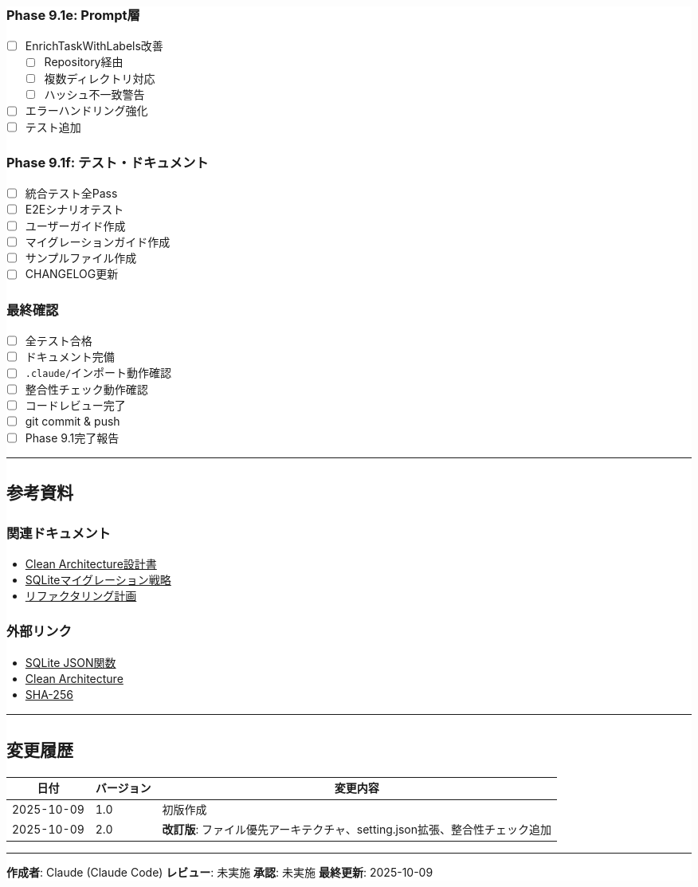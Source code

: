 ### Phase 9.1e: Prompt層

- [ ] EnrichTaskWithLabels改善
  - [ ] Repository経由
  - [ ] 複数ディレクトリ対応
  - [ ] ハッシュ不一致警告
- [ ] エラーハンドリング強化
- [ ] テスト追加

### Phase 9.1f: テスト・ドキュメント

- [ ] 統合テスト全Pass
- [ ] E2Eシナリオテスト
- [ ] ユーザーガイド作成
- [ ] マイグレーションガイド作成
- [ ] サンプルファイル作成
- [ ] CHANGELOG更新

### 最終確認

- [ ] 全テスト合格
- [ ] ドキュメント完備
- [ ] `.claude/`インポート動作確認
- [ ] 整合性チェック動作確認
- [ ] コードレビュー完了
- [ ] git commit & push
- [ ] Phase 9.1完了報告

---

## 参考資料

### 関連ドキュメント

- [Clean Architecture設計書](./clean-architecture-design.md)
- [SQLiteマイグレーション戦略](./sqlite-migration-strategy.md)
- [リファクタリング計画](./refactoring-plan.md)

### 外部リンク

- [SQLite JSON関数](https://www.sqlite.org/json1.html)
- [Clean Architecture](https://blog.cleancoder.com/uncle-bob/2012/08/13/the-clean-architecture.html)
- [SHA-256](https://en.wikipedia.org/wiki/SHA-2)

---

## 変更履歴

| 日付 | バージョン | 変更内容 |
|-----|----------|---------|
| 2025-10-09 | 1.0 | 初版作成 |
| 2025-10-09 | 2.0 | **改訂版**: ファイル優先アーキテクチャ、setting.json拡張、整合性チェック追加 |

---

**作成者**: Claude (Claude Code)
**レビュー**: 未実施
**承認**: 未実施
**最終更新**: 2025-10-09
